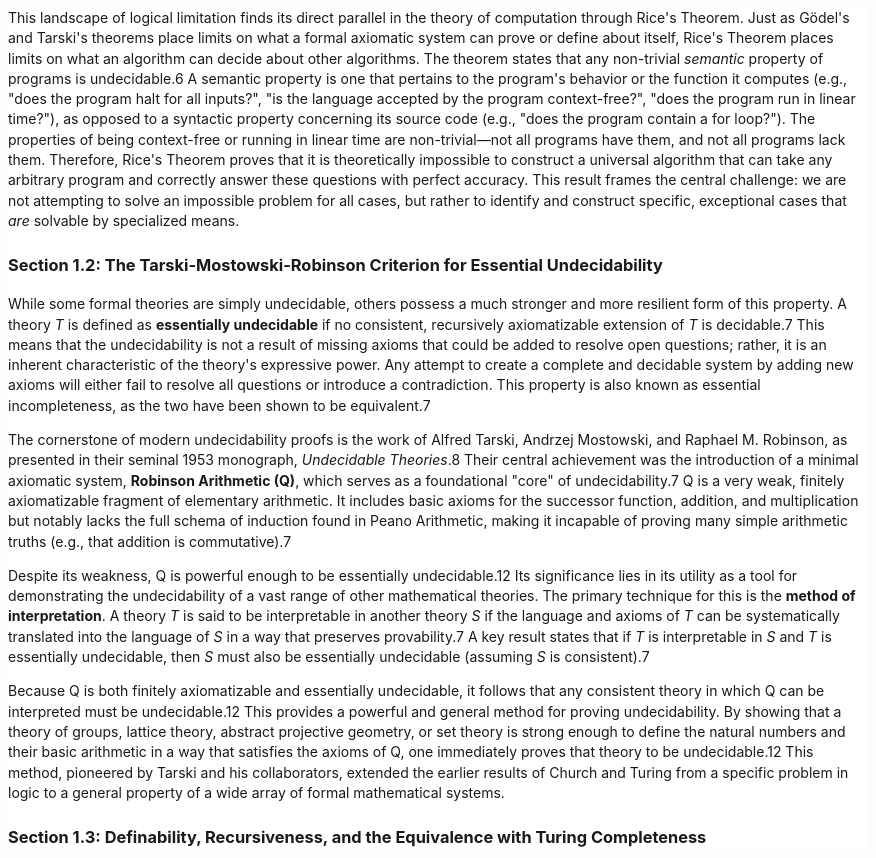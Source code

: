 This landscape of logical limitation finds its direct parallel in the theory of computation through Rice's Theorem. Just as Gödel's and Tarski's theorems place limits on what a formal axiomatic system can prove or define about itself, Rice's Theorem places limits on what an algorithm can decide about other algorithms. The theorem states that any non-trivial *semantic* property of programs is undecidable.6 A semantic property is one that pertains to the program's behavior or the function it computes (e.g., "does the program halt for all inputs?", "is the language accepted by the program context-free?", "does the program run in linear time?"), as opposed to a syntactic property concerning its source code (e.g., "does the program contain a for loop?"). The properties of being context-free or running in linear time are non-trivial—not all programs have them, and not all programs lack them. Therefore, Rice's Theorem proves that it is theoretically impossible to construct a universal algorithm that can take any arbitrary program and correctly answer these questions with perfect accuracy. This result frames the central challenge: we are not attempting to solve an impossible problem for all cases, but rather to identify and construct specific, exceptional cases that *are* solvable by specialized means.

### **Section 1.2: The Tarski-Mostowski-Robinson Criterion for Essential Undecidability**

While some formal theories are simply undecidable, others possess a much stronger and more resilient form of this property. A theory $T$ is defined as **essentially undecidable** if no consistent, recursively axiomatizable extension of $T$ is decidable.7 This means that the undecidability is not a result of missing axioms that could be added to resolve open questions; rather, it is an inherent characteristic of the theory's expressive power. Any attempt to create a complete and decidable system by adding new axioms will either fail to resolve all questions or introduce a contradiction. This property is also known as essential incompleteness, as the two have been shown to be equivalent.7

The cornerstone of modern undecidability proofs is the work of Alfred Tarski, Andrzej Mostowski, and Raphael M. Robinson, as presented in their seminal 1953 monograph, *Undecidable Theories*.8 Their central achievement was the introduction of a minimal axiomatic system, **Robinson Arithmetic (Q)**, which serves as a foundational "core" of undecidability.7 Q is a very weak, finitely axiomatizable fragment of elementary arithmetic. It includes basic axioms for the successor function, addition, and multiplication but notably lacks the full schema of induction found in Peano Arithmetic, making it incapable of proving many simple arithmetic truths (e.g., that addition is commutative).7

Despite its weakness, Q is powerful enough to be essentially undecidable.12 Its significance lies in its utility as a tool for demonstrating the undecidability of a vast range of other mathematical theories. The primary technique for this is the **method of interpretation**. A theory $T$ is said to be interpretable in another theory $S$ if the language and axioms of $T$ can be systematically translated into the language of $S$ in a way that preserves provability.7 A key result states that if $T$ is interpretable in $S$ and $T$ is essentially undecidable, then $S$ must also be essentially undecidable (assuming $S$ is consistent).7

Because Q is both finitely axiomatizable and essentially undecidable, it follows that any consistent theory in which Q can be interpreted must be undecidable.12 This provides a powerful and general method for proving undecidability. By showing that a theory of groups, lattice theory, abstract projective geometry, or set theory is strong enough to define the natural numbers and their basic arithmetic in a way that satisfies the axioms of Q, one immediately proves that theory to be undecidable.12 This method, pioneered by Tarski and his collaborators, extended the earlier results of Church and Turing from a specific problem in logic to a general property of a wide array of formal mathematical systems.

### **Section 1.3: Definability, Recursiveness, and the Equivalence with Turing Completeness**
